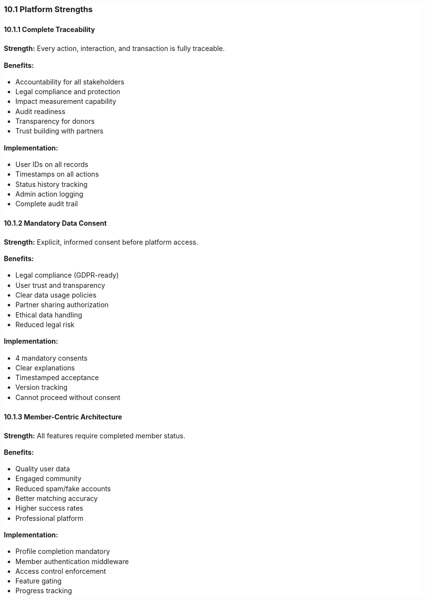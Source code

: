 ### 10.1 Platform Strengths

#### 10.1.1 Complete Traceability

**Strength:** Every action, interaction, and transaction is fully traceable.

**Benefits:**
- Accountability for all stakeholders
- Legal compliance and protection
- Impact measurement capability
- Audit readiness
- Transparency for donors
- Trust building with partners

**Implementation:**
- User IDs on all records
- Timestamps on all actions
- Status history tracking
- Admin action logging
- Complete audit trail

#### 10.1.2 Mandatory Data Consent

**Strength:** Explicit, informed consent before platform access.

**Benefits:**
- Legal compliance (GDPR-ready)
- User trust and transparency
- Clear data usage policies
- Partner sharing authorization
- Ethical data handling
- Reduced legal risk

**Implementation:**
- 4 mandatory consents
- Clear explanations
- Timestamped acceptance
- Version tracking
- Cannot proceed without consent

#### 10.1.3 Member-Centric Architecture

**Strength:** All features require completed member status.

**Benefits:**
- Quality user data
- Engaged community
- Reduced spam/fake accounts
- Better matching accuracy
- Higher success rates
- Professional platform

**Implementation:**
- Profile completion mandatory
- Member authentication middleware
- Access control enforcement
- Feature gating
- Progress tracking
